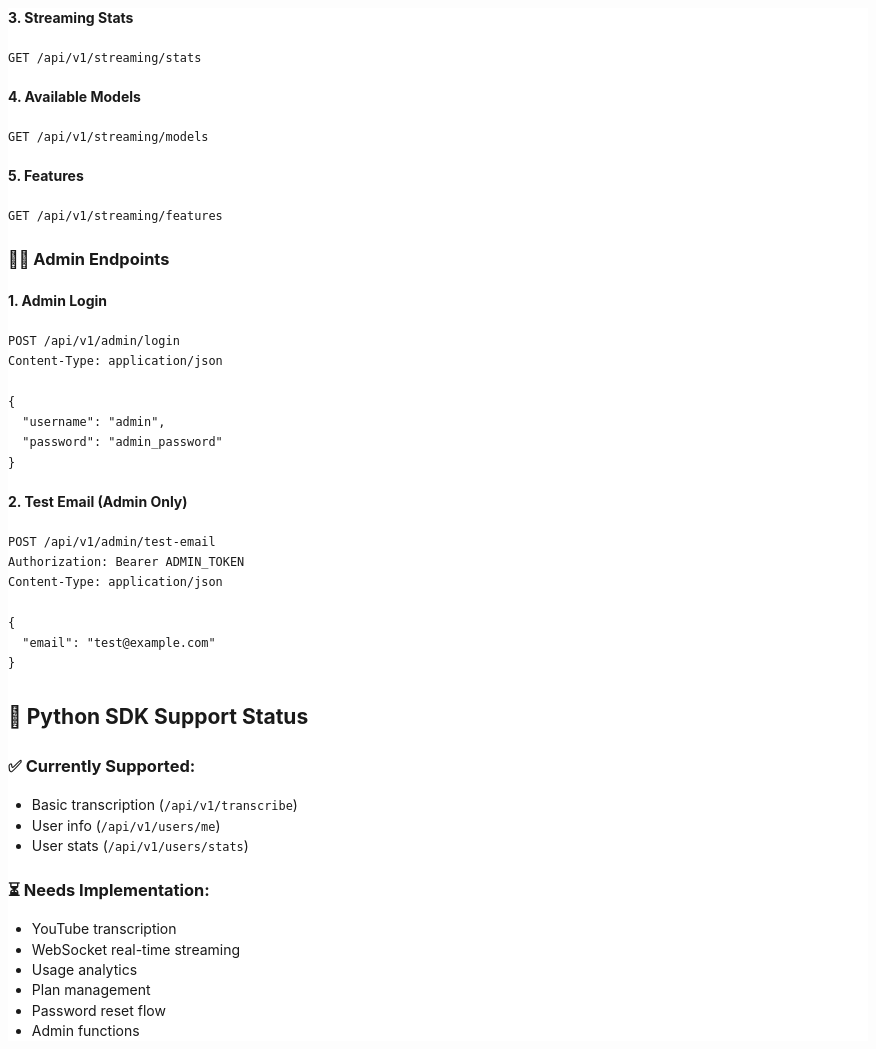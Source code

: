 #### 3. **Streaming Stats**
```http
GET /api/v1/streaming/stats
```

#### 4. **Available Models**
```http
GET /api/v1/streaming/models
```

#### 5. **Features**
```http
GET /api/v1/streaming/features
```

### 👨‍💼 Admin Endpoints

#### 1. **Admin Login**
```http
POST /api/v1/admin/login
Content-Type: application/json

{
  "username": "admin",
  "password": "admin_password"
}
```

#### 2. **Test Email (Admin Only)**
```http
POST /api/v1/admin/test-email
Authorization: Bearer ADMIN_TOKEN
Content-Type: application/json

{
  "email": "test@example.com"
}
```

## 🐍 Python SDK Support Status

### ✅ Currently Supported:
- Basic transcription (`/api/v1/transcribe`)
- User info (`/api/v1/users/me`)
- User stats (`/api/v1/users/stats`)

### ⏳ Needs Implementation:
- YouTube transcription
- WebSocket real-time streaming
- Usage analytics
- Plan management
- Password reset flow
- Admin functions
